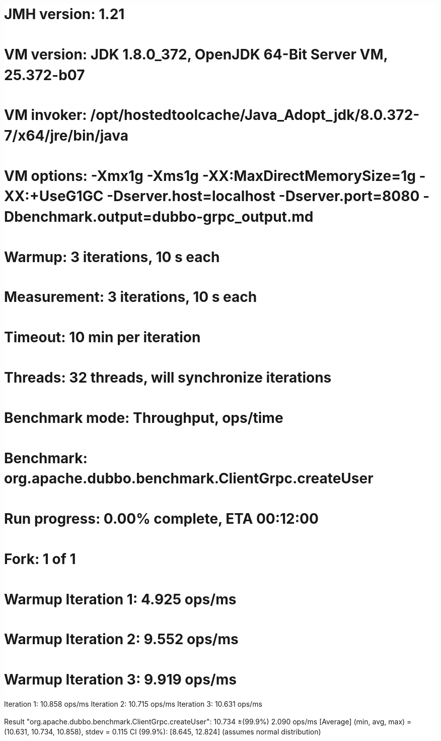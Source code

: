 # JMH version: 1.21
# VM version: JDK 1.8.0_372, OpenJDK 64-Bit Server VM, 25.372-b07
# VM invoker: /opt/hostedtoolcache/Java_Adopt_jdk/8.0.372-7/x64/jre/bin/java
# VM options: -Xmx1g -Xms1g -XX:MaxDirectMemorySize=1g -XX:+UseG1GC -Dserver.host=localhost -Dserver.port=8080 -Dbenchmark.output=dubbo-grpc_output.md
# Warmup: 3 iterations, 10 s each
# Measurement: 3 iterations, 10 s each
# Timeout: 10 min per iteration
# Threads: 32 threads, will synchronize iterations
# Benchmark mode: Throughput, ops/time
# Benchmark: org.apache.dubbo.benchmark.ClientGrpc.createUser

# Run progress: 0.00% complete, ETA 00:12:00
# Fork: 1 of 1
# Warmup Iteration   1: 4.925 ops/ms
# Warmup Iteration   2: 9.552 ops/ms
# Warmup Iteration   3: 9.919 ops/ms
Iteration   1: 10.858 ops/ms
Iteration   2: 10.715 ops/ms
Iteration   3: 10.631 ops/ms


Result "org.apache.dubbo.benchmark.ClientGrpc.createUser":
  10.734 ±(99.9%) 2.090 ops/ms [Average]
  (min, avg, max) = (10.631, 10.734, 10.858), stdev = 0.115
  CI (99.9%): [8.645, 12.824] (assumes normal distribution)
